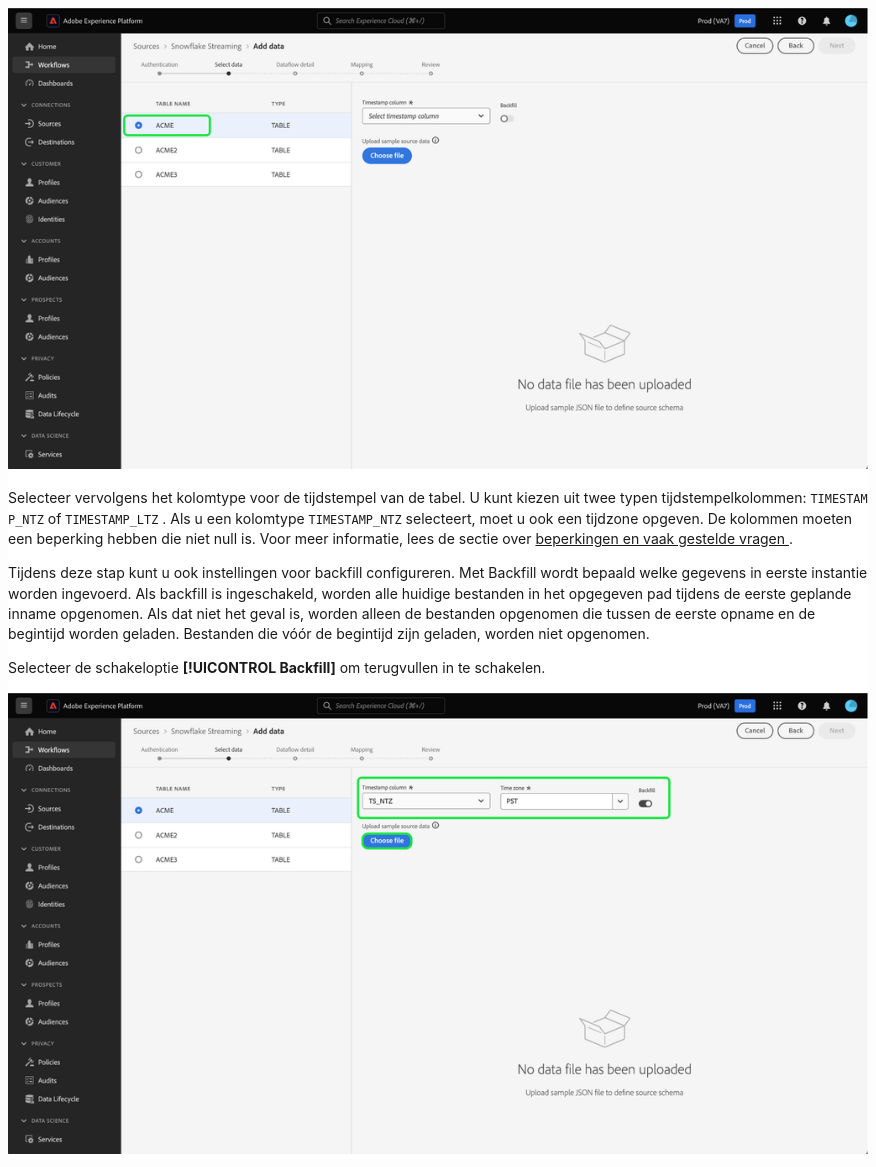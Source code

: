 ![ de uitgezochte gegevensinterface met een geselecteerde gegevensbestandlijst.](../../../../images/tutorials/create/snowflake-streaming/select-table.png)

Selecteer vervolgens het kolomtype voor de tijdstempel van de tabel. U kunt kiezen uit twee typen tijdstempelkolommen: `TIMESTAMP_NTZ` of `TIMESTAMP_LTZ` . Als u een kolomtype `TIMESTAMP_NTZ` selecteert, moet u ook een tijdzone opgeven. De kolommen moeten een beperking hebben die niet null is. Voor meer informatie, lees de sectie over [ beperkingen en vaak gestelde vragen ](../../../../connectors/databases/snowflake-streaming.md#limitations-and-frequently-asked-questions).

Tijdens deze stap kunt u ook instellingen voor backfill configureren. Met Backfill wordt bepaald welke gegevens in eerste instantie worden ingevoerd. Als backfill is ingeschakeld, worden alle huidige bestanden in het opgegeven pad tijdens de eerste geplande inname opgenomen. Als dat niet het geval is, worden alleen de bestanden opgenomen die tussen de eerste opname en de begintijd worden geladen. Bestanden die vóór de begintijd zijn geladen, worden niet opgenomen.

Selecteer de schakeloptie **[!UICONTROL Backfill]** om terugvullen in te schakelen.

![ timestamp, timezone, en backfill configuratiestappen.](../../../../images/tutorials/create/snowflake-streaming/timezone.png)
